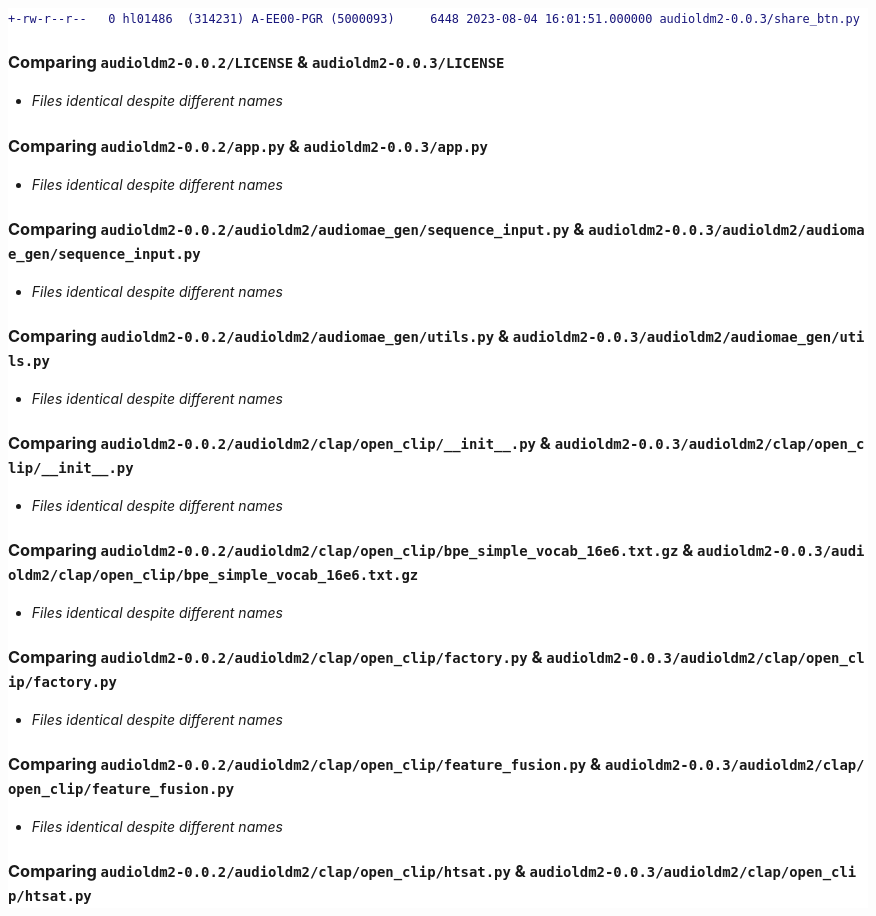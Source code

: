 ```diff
+-rw-r--r--   0 hl01486  (314231) A-EE00-PGR (5000093)     6448 2023-08-04 16:01:51.000000 audioldm2-0.0.3/share_btn.py
```

### Comparing `audioldm2-0.0.2/LICENSE` & `audioldm2-0.0.3/LICENSE`

 * *Files identical despite different names*

### Comparing `audioldm2-0.0.2/app.py` & `audioldm2-0.0.3/app.py`

 * *Files identical despite different names*

### Comparing `audioldm2-0.0.2/audioldm2/audiomae_gen/sequence_input.py` & `audioldm2-0.0.3/audioldm2/audiomae_gen/sequence_input.py`

 * *Files identical despite different names*

### Comparing `audioldm2-0.0.2/audioldm2/audiomae_gen/utils.py` & `audioldm2-0.0.3/audioldm2/audiomae_gen/utils.py`

 * *Files identical despite different names*

### Comparing `audioldm2-0.0.2/audioldm2/clap/open_clip/__init__.py` & `audioldm2-0.0.3/audioldm2/clap/open_clip/__init__.py`

 * *Files identical despite different names*

### Comparing `audioldm2-0.0.2/audioldm2/clap/open_clip/bpe_simple_vocab_16e6.txt.gz` & `audioldm2-0.0.3/audioldm2/clap/open_clip/bpe_simple_vocab_16e6.txt.gz`

 * *Files identical despite different names*

### Comparing `audioldm2-0.0.2/audioldm2/clap/open_clip/factory.py` & `audioldm2-0.0.3/audioldm2/clap/open_clip/factory.py`

 * *Files identical despite different names*

### Comparing `audioldm2-0.0.2/audioldm2/clap/open_clip/feature_fusion.py` & `audioldm2-0.0.3/audioldm2/clap/open_clip/feature_fusion.py`

 * *Files identical despite different names*

### Comparing `audioldm2-0.0.2/audioldm2/clap/open_clip/htsat.py` & `audioldm2-0.0.3/audioldm2/clap/open_clip/htsat.py`
